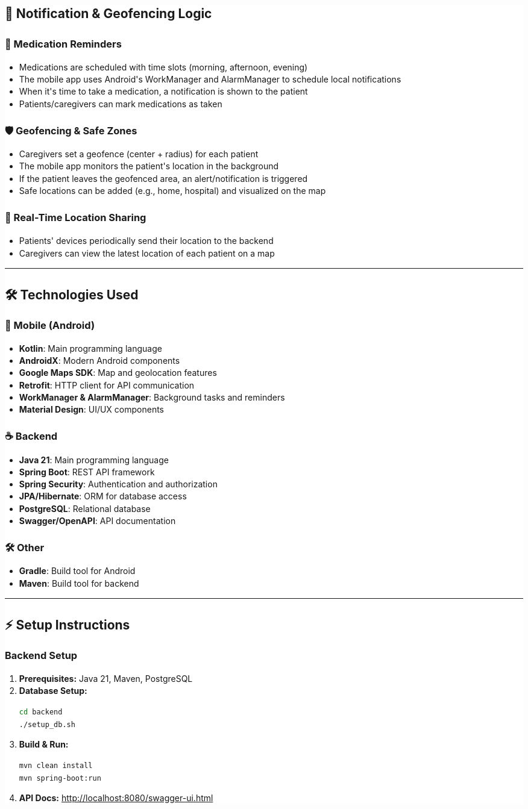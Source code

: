 
## 🔔 Notification & Geofencing Logic

### 💊 Medication Reminders
- Medications are scheduled with time slots (morning, afternoon, evening)
- The mobile app uses Android's WorkManager and AlarmManager to schedule local notifications
- When it's time to take a medication, a notification is shown to the patient
- Patients/caregivers can mark medications as taken

### 🛡️ Geofencing & Safe Zones
- Caregivers set a geofence (center + radius) for each patient
- The mobile app monitors the patient's location in the background
- If the patient leaves the geofenced area, an alert/notification is triggered
- Safe locations can be added (e.g., home, hospital) and visualized on the map

### 📡 Real-Time Location Sharing
- Patients' devices periodically send their location to the backend
- Caregivers can view the latest location of each patient on a map

---

## 🛠️ Technologies Used

### 📱 Mobile (Android)
- **Kotlin**: Main programming language
- **AndroidX**: Modern Android components
- **Google Maps SDK**: Map and geolocation features
- **Retrofit**: HTTP client for API communication
- **WorkManager & AlarmManager**: Background tasks and reminders
- **Material Design**: UI/UX components

### ☕ Backend
- **Java 21**: Main programming language
- **Spring Boot**: REST API framework
- **Spring Security**: Authentication and authorization
- **JPA/Hibernate**: ORM for database access
- **PostgreSQL**: Relational database
- **Swagger/OpenAPI**: API documentation

### 🛠️ Other
- **Gradle**: Build tool for Android
- **Maven**: Build tool for backend

---

## ⚡ Setup Instructions

### Backend Setup
1. **Prerequisites:** Java 21, Maven, PostgreSQL
2. **Database Setup:**
   ```sh
   cd backend
   ./setup_db.sh
   ```
3. **Build & Run:**
   ```sh
   mvn clean install
   mvn spring-boot:run
   ```
4. **API Docs:** [http://localhost:8080/swagger-ui.html](http://localhost:8080/swagger-ui.html)
